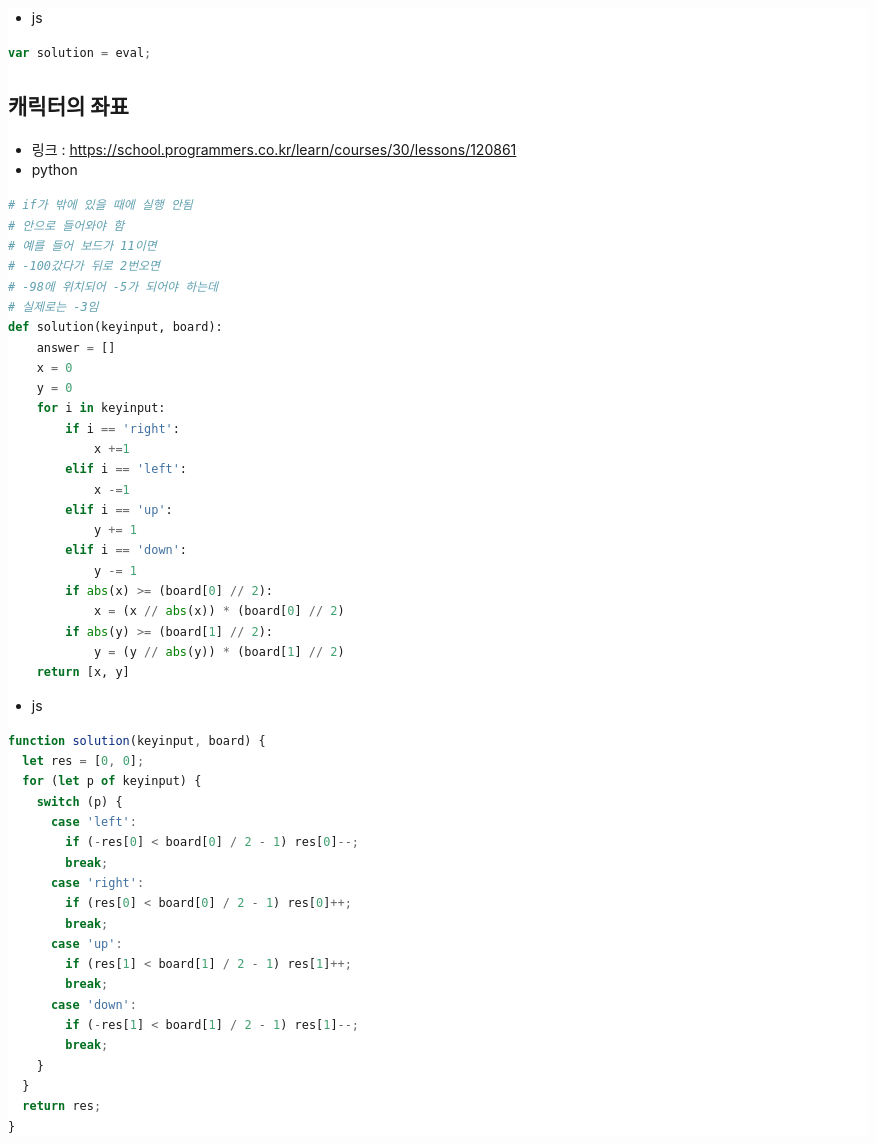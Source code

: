 - js

```js
var solution = eval;
```

## 캐릭터의 좌표

- 링크 : https://school.programmers.co.kr/learn/courses/30/lessons/120861
- python

```py
# if가 밖에 있을 때에 실행 안됨
# 안으로 들어와야 함
# 예를 들어 보드가 11이면
# -100갔다가 뒤로 2번오면
# -98에 위치되어 -5가 되어야 하는데
# 실제로는 -3임
def solution(keyinput, board):
    answer = []
    x = 0
    y = 0
    for i in keyinput:
        if i == 'right':
            x +=1
        elif i == 'left':
            x -=1
        elif i == 'up':
            y += 1
        elif i == 'down':
            y -= 1
        if abs(x) >= (board[0] // 2):
            x = (x // abs(x)) * (board[0] // 2)
        if abs(y) >= (board[1] // 2):
            y = (y // abs(y)) * (board[1] // 2)
    return [x, y]
```

- js

```js
function solution(keyinput, board) {
  let res = [0, 0];
  for (let p of keyinput) {
    switch (p) {
      case 'left':
        if (-res[0] < board[0] / 2 - 1) res[0]--;
        break;
      case 'right':
        if (res[0] < board[0] / 2 - 1) res[0]++;
        break;
      case 'up':
        if (res[1] < board[1] / 2 - 1) res[1]++;
        break;
      case 'down':
        if (-res[1] < board[1] / 2 - 1) res[1]--;
        break;
    }
  }
  return res;
}
```
